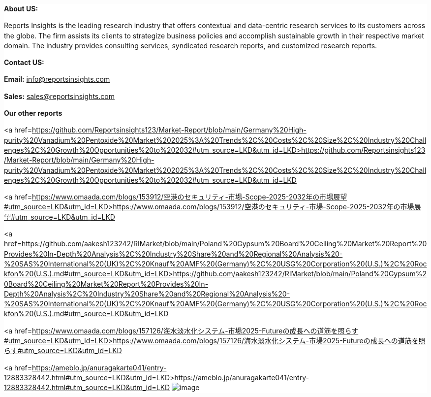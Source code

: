 <strong><strong>About US</strong>:</strong>

Reports Insights is the leading research industry that offers contextual and data-centric research services to its customers across the globe. The firm assists its clients to strategize business policies and accomplish sustainable growth in their respective market domain. The industry provides consulting services, syndicated research reports, and customized research reports.

<strong>Contact US:</strong>

<p class=""""><b>Email:</b> <a href=mailto:info@reportsinsights.com>info@reportsinsights.com</a></p>
<p class=""""><b>Sales:</b> <a href=mailto:sales@reportsinsights.com>sales@reportsinsights.com</a></p>

<strong>Our other reports</strong>

<a href=https://github.com/Reportsinsights123/Market-Report/blob/main/Germany%20High-purity%20Vanadium%20Pentoxide%20Market%202025%3A%20Trends%2C%20Costs%2C%20Size%2C%20Industry%20Challenges%2C%20Growth%20Opportunities%20to%202032#utm_source=LKD&utm_id=LKD>https://github.com/Reportsinsights123/Market-Report/blob/main/Germany%20High-purity%20Vanadium%20Pentoxide%20Market%202025%3A%20Trends%2C%20Costs%2C%20Size%2C%20Industry%20Challenges%2C%20Growth%20Opportunities%20to%202032#utm_source=LKD&utm_id=LKD</a>

<a href=https://www.omaada.com/blogs/153912/空港のセキュリティ-市場-Scope-2025-2032年の市場展望#utm_source=LKD&utm_id=LKD>https://www.omaada.com/blogs/153912/空港のセキュリティ-市場-Scope-2025-2032年の市場展望#utm_source=LKD&utm_id=LKD</a>

<a href=https://github.com/aakesh123242/RIMarket/blob/main/Poland%20Gypsum%20Board%20Ceiling%20Market%20Report%20Provides%20In-Depth%20Analysis%2C%20Industry%20Share%20and%20Regional%20Analysis%20-%20SAS%20International%20(UK)%2C%20Knauf%20AMF%20(Germany)%2C%20USG%20Corporation%20(U.S.)%2C%20Rockfon%20(U.S.).md#utm_source=LKD&utm_id=LKD>https://github.com/aakesh123242/RIMarket/blob/main/Poland%20Gypsum%20Board%20Ceiling%20Market%20Report%20Provides%20In-Depth%20Analysis%2C%20Industry%20Share%20and%20Regional%20Analysis%20-%20SAS%20International%20(UK)%2C%20Knauf%20AMF%20(Germany)%2C%20USG%20Corporation%20(U.S.)%2C%20Rockfon%20(U.S.).md#utm_source=LKD&utm_id=LKD</a>

<a href=https://www.omaada.com/blogs/157126/海水淡水化システム-市場2025-Futureの成長への道筋を照らす#utm_source=LKD&utm_id=LKD>https://www.omaada.com/blogs/157126/海水淡水化システム-市場2025-Futureの成長への道筋を照らす#utm_source=LKD&utm_id=LKD</a>

<a href=https://ameblo.jp/anuragakarte041/entry-12883328442.html#utm_source=LKD&utm_id=LKD>https://ameblo.jp/anuragakarte041/entry-12883328442.html#utm_source=LKD&utm_id=LKD</a>
![image](https://github.com/user-attachments/assets/df6bd53e-5050-4ae9-be55-4ec31c24e903)
